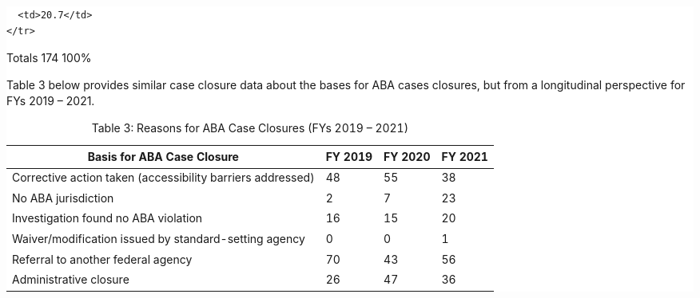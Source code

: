       <td>20.7</td>
    </tr>
  </tbody>
  <tfoot>
    <tr>
      <th scope="row">Totals</th>
      <td>174</td>
      <td>100%</td>
    </tr>
  </tfoot>
</table>

Table 3 below provides similar case closure data about the bases for ABA cases closures, but from a longitudinal perspective for FYs 2019 – 2021.

<table class="par">
  <caption>
  Table 3: Reasons for ABA Case Closures (FYs 2019 &ndash; 2021)
  </caption>
  <thead>
    <tr>
      <th scope="col">Basis for ABA Case Closure</th>
      <th scope="col">FY 2019</th>
      <th scope="col">FY 2020</th>
      <th scope="col">FY 2021</th>
    </tr>
  </thead>
  <tbody>
    <tr>
      <td>Corrective action taken (accessibility barriers addressed)</td>
      <td>48</td>
      <td>55</td>
      <td>38</td>
    </tr>
    <tr>
      <td>No ABA jurisdiction</td>
      <td>2</td>
      <td>7</td>
      <td>23</td>
    </tr>
    <tr>
      <td>Investigation found no ABA violation</td>
      <td>16</td>
      <td>15</td>
      <td>20</td>
    </tr>
    <tr>
      <td>Waiver/modification issued by standard-setting agency</td>
      <td>0</td>
      <td>0</td>
      <td>1</td>
    </tr>
    <tr>
      <td>Referral to another federal agency</td>
      <td>70</td>
      <td>43</td>
      <td>56</td>
    </tr>
    <tr>
      <td>Administrative closure</td>
      <td>26</td>
      <td>47</td>
      <td>36</td>
    </tr>